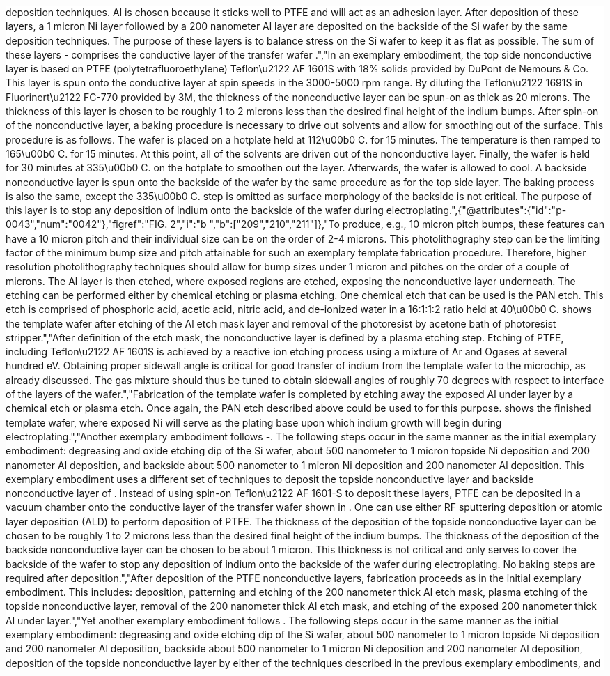deposition techniques. Al is chosen because it sticks well to PTFE and will act as an adhesion layer. After deposition of these layers, a 1 micron Ni  layer followed by a 200 nanometer Al layer  are deposited on the backside of the Si wafer by the same deposition techniques. The purpose of these layers is to balance stress on the Si wafer to keep it as flat as possible. The sum of these layers - comprises the conductive layer of the transfer wafer .","In an exemplary embodiment, the top side nonconductive layer  is based on PTFE (polytetrafluoroethylene) Teflon\u2122 AF 1601S with 18% solids provided by DuPont de Nemours & Co. This layer is spun onto the conductive layer at spin speeds in the 3000-5000 rpm range. By diluting the Teflon\u2122 1691S in Fluorinert\u2122 FC-770 provided by 3M, the thickness of the nonconductive layer can be spun-on as thick as 20 microns. The thickness of this layer is chosen to be roughly 1 to 2 microns less than the desired final height of the indium bumps. After spin-on of the nonconductive layer, a baking procedure is necessary to drive out solvents and allow for smoothing out of the surface. This procedure is as follows. The wafer is placed on a hotplate held at 112\u00b0 C. for 15 minutes. The temperature is then ramped to 165\u00b0 C. for 15 minutes. At this point, all of the solvents are driven out of the nonconductive layer. Finally, the wafer is held for 30 minutes at 335\u00b0 C. on the hotplate to smoothen out the layer. Afterwards, the wafer is allowed to cool. A backside nonconductive layer  is spun onto the backside of the wafer by the same procedure as for the top side layer. The baking process is also the same, except the 335\u00b0 C. step is omitted as surface morphology of the backside is not critical. The purpose of this layer is to stop any deposition of indium onto the backside of the wafer during electroplating.",{"@attributes":{"id":"p-0043","num":"0042"},"figref":"FIG. 2","i":"b ","b":["209","210","211"]},"To produce, e.g., 10 micron pitch bumps, these features can have a 10 micron pitch and their individual size can be on the order of 2-4 microns. This photolithography step can be the limiting factor of the minimum bump size and pitch attainable for such an exemplary template fabrication procedure. Therefore, higher resolution photolithography techniques should allow for bump sizes under 1 micron and pitches on the order of a couple of microns. The Al layer is then etched, where exposed regions are etched, exposing the nonconductive layer underneath. The etching can be performed either by chemical etching or plasma etching. One chemical etch that can be used is the PAN etch. This etch is comprised of phosphoric acid, acetic acid, nitric acid, and de-ionized water in a 16:1:1:2 ratio held at 40\u00b0 C. shows the template wafer after etching of the Al etch mask layer and removal of the photoresist by acetone bath of photoresist stripper.","After definition of the etch mask, the nonconductive layer  is defined by a plasma etching step. Etching of PTFE, including Teflon\u2122 AF 1601S is achieved by a reactive ion etching process using a mixture of Ar and Ogases at several hundred eV. Obtaining proper sidewall angle is critical for good transfer of indium from the template wafer to the microchip, as already discussed. The gas mixture should thus be tuned to obtain sidewall angles of roughly 70 degrees with respect to interface of the layers of the wafer.","Fabrication of the template wafer is completed by etching away the exposed Al under layer  by a chemical etch or plasma etch. Once again, the PAN etch described above could be used to for this purpose. shows the finished template wafer, where exposed Ni  will serve as the plating base upon which indium growth will begin during electroplating.","Another exemplary embodiment follows -. The following steps occur in the same manner as the initial exemplary embodiment: degreasing and oxide etching dip of the Si wafer, about 500 nanometer to 1 micron topside Ni deposition and 200 nanometer Al deposition, and backside about 500 nanometer to 1 micron Ni deposition and 200 nanometer Al deposition. This exemplary embodiment uses a different set of techniques to deposit the topside nonconductive layer  and backside nonconductive layer  of . Instead of using spin-on Teflon\u2122 AF 1601-S to deposit these layers, PTFE can be deposited in a vacuum chamber onto the conductive layer of the transfer wafer  shown in . One can use either RF sputtering deposition or atomic layer deposition (ALD) to perform deposition of PTFE. The thickness of the deposition of the topside nonconductive layer can be chosen to be roughly 1 to 2 microns less than the desired final height of the indium bumps. The thickness of the deposition of the backside nonconductive layer can be chosen to be about 1 micron. This thickness is not critical and only serves to cover the backside of the wafer to stop any deposition of indium onto the backside of the wafer during electroplating. No baking steps are required after deposition.","After deposition of the PTFE nonconductive layers, fabrication proceeds as in the initial exemplary embodiment. This includes: deposition, patterning and etching of the 200 nanometer thick Al etch mask, plasma etching of the topside nonconductive layer, removal of the 200 nanometer thick Al etch mask, and etching of the exposed 200 nanometer thick Al under layer.","Yet another exemplary embodiment follows . The following steps occur in the same manner as the initial exemplary embodiment: degreasing and oxide etching dip of the Si wafer, about 500 nanometer to 1 micron topside Ni deposition and 200 nanometer Al deposition, backside about 500 nanometer to 1 micron Ni deposition and 200 nanometer Al deposition, deposition of the topside nonconductive layer by either of the techniques described in the previous exemplary embodiments, and